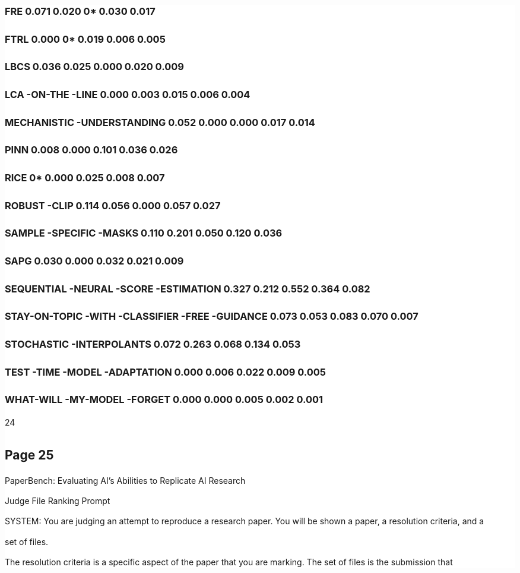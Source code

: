 ### FRE 0.071 0.020 0* 0.030 0.017

### FTRL 0.000 0* 0.019 0.006 0.005

### LBCS 0.036 0.025 0.000 0.020 0.009

### LCA -ON-THE -LINE 0.000 0.003 0.015 0.006 0.004

### MECHANISTIC -UNDERSTANDING 0.052 0.000 0.000 0.017 0.014

### PINN 0.008 0.000 0.101 0.036 0.026

### RICE 0* 0.000 0.025 0.008 0.007

### ROBUST -CLIP 0.114 0.056 0.000 0.057 0.027

### SAMPLE -SPECIFIC -MASKS 0.110 0.201 0.050 0.120 0.036

### SAPG 0.030 0.000 0.032 0.021 0.009

### SEQUENTIAL -NEURAL -SCORE -ESTIMATION 0.327 0.212 0.552 0.364 0.082

### STAY-ON-TOPIC -WITH -CLASSIFIER -FREE -GUIDANCE 0.073 0.053 0.083 0.070 0.007

### STOCHASTIC -INTERPOLANTS 0.072 0.263 0.068 0.134 0.053

### TEST -TIME -MODEL -ADAPTATION 0.000 0.006 0.022 0.009 0.005

### WHAT-WILL -MY-MODEL -FORGET 0.000 0.000 0.005 0.002 0.001

24

## Page 25

PaperBench: Evaluating AI’s Abilities to Replicate AI Research

Judge File Ranking Prompt

SYSTEM: You are judging an attempt to reproduce a research paper. You will be shown a paper, a resolution criteria, and a

set of files.

The resolution criteria is a specific aspect of the paper that you are marking. The set of files is the submission that
